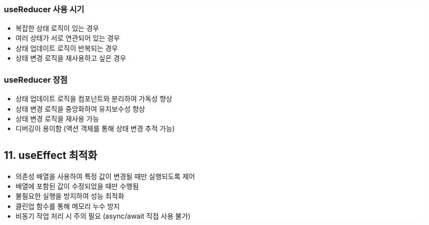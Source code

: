 ### useReducer 사용 시기
- 복잡한 상태 로직이 있는 경우
- 여러 상태가 서로 연관되어 있는 경우
- 상태 업데이트 로직이 반복되는 경우
- 상태 변경 로직을 재사용하고 싶은 경우

### useReducer 장점
- 상태 업데이트 로직을 컴포넌트와 분리하여 가독성 향상
- 상태 변경 로직을 중앙화하여 유지보수성 향상
- 상태 변경 로직을 재사용 가능
- 디버깅이 용이함 (액션 객체를 통해 상태 변경 추적 가능)

## 11. useEffect 최적화

- 의존성 배열을 사용하여 특정 값이 변경될 때만 실행되도록 제어
- 배열에 포함된 값이 수정되었을 때만 수행됨
- 불필요한 실행을 방지하여 성능 최적화
- 클린업 함수를 통해 메모리 누수 방지
- 비동기 작업 처리 시 주의 필요 (async/await 직접 사용 불가)